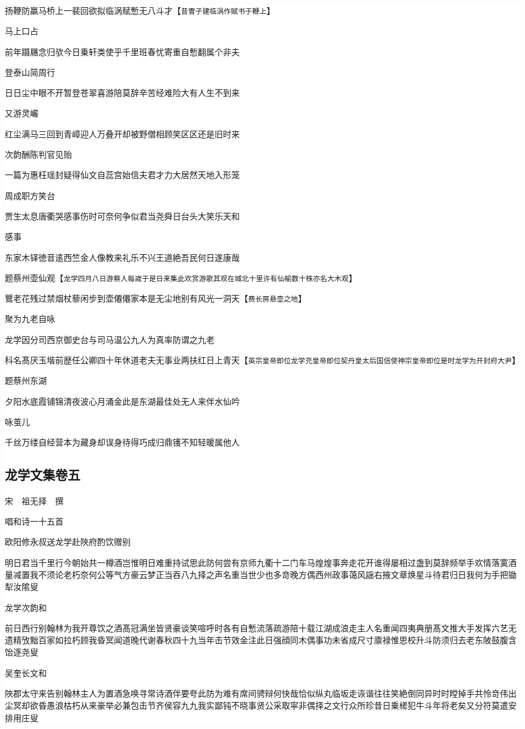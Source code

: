 扬鞭防羸马桥上一裴回欲拟临涡赋慙无八斗才【`昔曺子建临涡作赋书于鞭上`】  

马上口占  

前年蹑屩念归欤今日乗轩类使乎千里班春忧寄重自慙翻属个非夫  

登泰山简周行  

日日尘中眼不开暂登苍翠喜游陪莫辞辛苦经难险大有人生不到来  

又游灵巗  

红尘满马三回到青嶂迎人万叠开却被野僧相顾笑区区还是旧时来  

次韵酬陈判官见贻  

一篇为惠枉瑶封疑得仙文自蕊宫始信夫君才力大居然天地入形笼  

周成职方笑台  

贾生太息唐衢哭感事伤时可奈何争似君当尧舜日台头大笑乐天和  

感事  

东家木铎徳音逺西竺金人像教来礼乐不兴王道絶吾民何日遂康哉  

题蔡州壶仙观【`龙学四月八日游蔡人每嵗于是日来集此欢赏游歌其观在城北十里许有仙榆数十株亦名大木观`】  

鸎老花残过禁烟杖藜闲步到壶僊僊家本是无尘地别有风光一洞天【`费长房悬壶之地`】  

聚为九老自咏  

龙学因分司西京御史台与司马温公九人为真率防谓之九老  

科名髙厌玉堦前歴任公卿四十年休道老夫无事业两扶红日上青天【`英宗皇帝即位龙学充皇帝即位契丹皇太后国信使神宗皇帝即位是时龙学为开封府大尹`】  

题蔡州东湖  

夕阳水底霞铺锦清夜波心月涌金此是东湖最佳处无人来伴水仙吟  

咏茧儿  

千丝万缕自经营本为藏身却误身待得巧成归鼎镬不知轻暖属他人  

## 龙学文集卷五

宋　祖无择　撰  

唱和诗一十五首  

欧阳修永叔送龙学赴陜府酌饮赠别  

明日君当千里行今朝始共一樽酒岂惟明日难重持试思此防何尝有京师九衢十二门车马煌煌事奔走花开谁得屡相过盏到莫辞频举手欢情落寞酒量减置我不须论老朽奈何公等气方豪云梦正当吞八九择之声名重当世少也多竒晚方偶西州政事蔼风謡右掖文章焕星斗待君归日我何为手把锄犁汝隂叟  

龙学次韵和  

前日西行别翰林为我开尊饮之酒髙冠满坐皆贤豪谈笑喧呼时各有自慙流落疏游陪十载江湖成浪走主人名重闻四夷典册髙文推大手发挥六艺无遗精攷黜百家如拉朽顾我昏冥闻道晚代谢春秋四十九当年击节效金注此日强顔同木偶事功未省成尺寸廪禄惟思校升斗防须归去老东陂鼓腹含饴逐尧叟  

吴奎长文和  

陜郡太守来告别翰林主人为置酒急唤寻常诗酒伴要夸此防为难有席间骋辩何快哉恰似纵丸临坂走诙谐往往笑絶倒同异时时瞠掉手共怜竒伟出尘冥却欲昏愚浪枯朽从来豪举必兼包击节齐侯容九九我实鄙钝不晓事贤公采取寜非偶择之文行众所珍昔日乗槎犯牛斗年将老矣又分符莫遣安排用庄叟  
